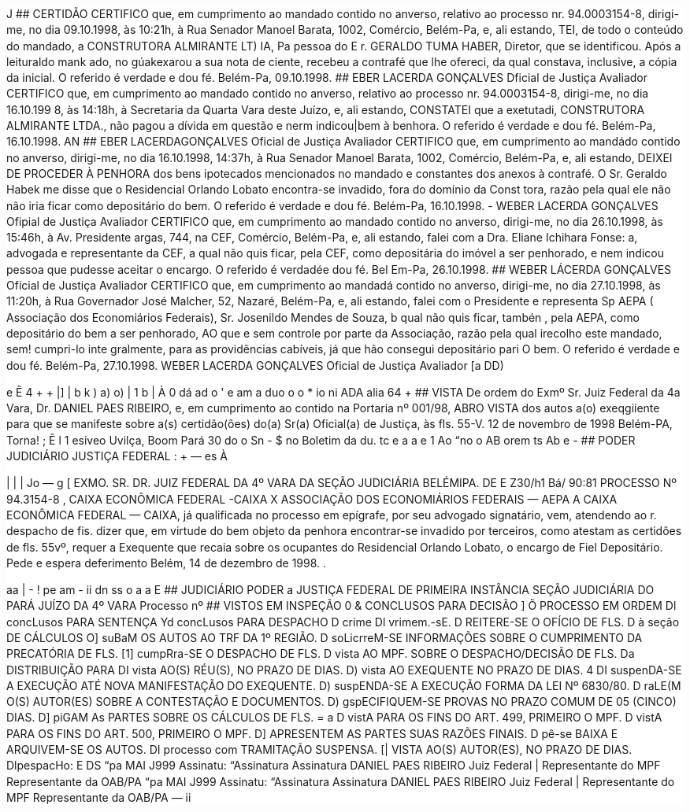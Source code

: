 J ## CERTIDÃO CERTIFICO que, em cumprimento ao mandado contido no anverso, relativo ao processo nr. 94.0003154-8, dirigi-me, no dia 09.10.1998, às 10:21h, à Rua Senador Manoel Barata, 1002, Comércio, Belém-Pa, e, ali estando, TEI, de todo o conteúdo do mandado, a CONSTRUTORA ALMIRANTE LT) IA, Pa pessoa do E r. GERALDO TUMA HABER, Diretor, que se identificou. Após a leituraldo mank ado, no gúakexarou a sua nota de ciente, recebeu a contrafé que lhe ofereci, da qual constava, inclusive, a cópia da inicial. O referido é verdade e dou fé. Belém-Pa, 09.10.1998. ## EBER LACERDA GONÇALVES Dficial de Justiça Avaliador CERTIFICO que, em cumprimento ao mandado contido no anverso, relativo ao processo nr. 94.0003154-8, dirigi-me, no dia 16.10.199 8, às 14:18h, à Secretaria da Quarta Vara deste Juízo, e, ali estando, CONSTATEI que a exetutadi, CONSTRUTORA ALMIRANTE LTDA., não pagou a dívida em questão e nerm indicou|bem à benhora. O referido é verdade e dou fé. Belém-Pa, 16.10.1998. AN ## EBER LACERDAGONÇALVES Oficial de Justiça Avaliador CERTIFICO que, em cumprimento ao mandádo contido no anverso, dirigi-me, no dia 16.10.1998, 14:37h, à Rua Senador Manoel Barata, 1002, Comércio, Belém-Pa, e, ali estando, DEIXEI DE PROCEDER À PENHORA dos bens ipotecados mencionados no mandado e constantes dos anexos à contrafé. O Sr. Geraldo Habek me disse que o Residencial Orlando Lobato encontra-se invadido, fora do domínio da Const tora, razão pela qual ele não não iria ficar como depositário do bem. O referido é verdade e dou fé. Belém-Pa, 16.10.1998. - WEBER LACERDA GONÇALVES Ofipial de Justiça Avaliador CERTIFICO que, em cumprimento ao mandado contido no anverso, dirigi-me, no dia 26.10.1998, às 15:46h, à Av. Presidente argas, 744, na CEF, Comércio, Belém-Pa, e, ali estando, falei com a Dra. Eliane Ichihara Fonse: a, advogada e representante da CEF, a qual não quis ficar, pela CEF, como depositária do imóvel a ser penhorado, e nem indicou pessoa que pudesse aceitar o encargo. O referido é verdadée dou fé. Bel Em-Pa, 26.10.1998. ## WEBER LÁCERDA GONÇALVES Oficial de Justiça Avaliador CERTIFICO que, em cumprimento ao mandadá contido no anverso, dirigi-me, no dia 27.10.1998, às 11:20h, à Rua Governador José Malcher, 52, Nazaré, Belém-Pa, e, ali estando, falei com o Presidente e representa Sp AEPA ( Associação dos Economiários Federais), Sr. Josenildo Mendes de Souza, b qual não quis ficar, tambén , pela AEPA, como depositário do bem a ser penhorado, AO que e sem controle por parte da Associação, razão pela qual irecolho este mandado, sem! cumpri-lo inte gralmente, para as providências cabíveis, já que hão consegui depositário pari O bem. O referido é verdade e dou fé. Belém-Pa, 27.10.1998. WEBER LACERDA GONÇALVES Oficial de Justiça Avaliador [a DD)

e Ê 4 + + |] | b k ) a) o) | 1 b | À 0 dá ad o ' e am a duo o o * io ni ADA alia 64 + ## VISTA De ordem do Exmº Sr. Juiz Federal da 4a Vara, Dr. DANIEL PAES RIBEIRO, e, em cumprimento ao contido na Portaria nº 001/98, ABRO VISTA dos autos a(o) exeqgiiente para que se manifeste sobre a(s) certidão(ões) do(a) Sr(a) Oficial(a) de Justiça, às fls. 55-V. 12 de novembro de 1998 Belém-PA, Torna! ; Ê l 1 esiveo Uvilça, Boom Pará 30 do o Sn - $ no Boletim da du. tc e a a e 1 Ao “no o AB orem ts Ab e - ## PODER JUDICIÁRIO JUSTIÇA FEDERAL : + — es À

| | | Jo — g [ EXMO. SR. DR. JUIZ FEDERAL DA 4º VARA DA SEÇÃO JUDICIÁRIA BELÉMIPA. DE E Z30/h1 Bá/ 90:81 PROCESSO Nº 94.3154-8 , CAIXA ECONÔMICA FEDERAL -CAIXA X ASSOCIAÇÃO DOS ECONOMIÁRIOS FEDERAIS — AEPA A CAIXA ECONÔMICA FEDERAL — CAIXA, já qualificada no processo em epígrafe, por seu advogado signatário, vem, atendendo ao r. despacho de fis. dizer que, em virtude do bem objeto da penhora encontrar-se invadido por terceiros, como atestam as certidões de fls. 55vº, requer a Exequente que recaia sobre os ocupantes do Residencial Orlando Lobato, o encargo de Fiel Depositário. Pede e espera deferimento Belém, 14 de dezembro de 1998. .

aa | - ! pe am - ii dn ss o a a E ## JUDICIÁRIO PODER a JUSTIÇA FEDERAL DE PRIMEIRA INSTÂNCIA SEÇÃO JUDICIÁRIA DO PARÁ JUÍZO DA 4º VARA Processo nº ## VISTOS EM INSPEÇÃO 0 &amp; CONCLUSOS PARA DECISÃO ] Õ PROCESSO EM ORDEM Dl concLusos PARA SENTENÇA Yd concLusos PARA DESPACHO D crime Dl vrimem.-sE. D REITERE-SE O OFÍCIO DE FLS. D à seção DE CÁLCULOS O] suBaM OS AUTOS AO TRF DA 1º REGIÃO. D soLicrreM-SE INFORMAÇÕES SOBRE O CUMPRIMENTO DA PRECATÓRIA DE FLS. [1] cumpRra-SE O DESPACHO DE FLS. D vista AO MPF. SOBRE O DESPACHO/DECISÃO DE FLS. Da DISTRIBUIÇÃO PARA DI vista AO(S) RÉU(S), NO PRAZO DE DIAS. D) vista AO EXEQUENTE NO PRAZO DE DIAS. 4 DI suspenDA-SE A EXECUÇÃO ATÉ NOVA MANIFESTAÇÃO DO EXEQUENTE. D) suspENDA-SE A EXECUÇÃO FORMA DA LEI Nº 6830/80. D raLE(M O(S) AUTOR(ES) SOBRE A CONTESTAÇÃO E DOCUMENTOS. D) gspECIFIQUEM-SE PROVAS NO PRAZO COMUM DE 05 (CINCO) DIAS. D] piGAM As PARTES SOBRE OS CÁLCULOS DE FLS. = a D vistA PARA OS FINS DO ART. 499, PRIMEIRO O MPF. D vistA PARA OS FINS DO ART. 500, PRIMEIRO O MPF. D] APRESENTEM AS PARTES SUAS RAZÕES FINAIS. D pê-se BAIXA E ARQUIVEM-SE OS AUTOS. DI processo com TRAMITAÇÃO SUSPENSA. [| VISTA AO(S) AUTOR(ES), NO PRAZO DE DIAS. DlpespacHo: E DS “pa MAI J999 Assinatu: “Assinatura Assinatura DANIEL PAES RIBEIRO Juiz Federal | Representante do MPF Representante da OAB/PA “pa MAI J999 Assinatu: “Assinatura Assinatura DANIEL PAES RIBEIRO Juiz Federal | Representante do MPF Representante da OAB/PA — ii
